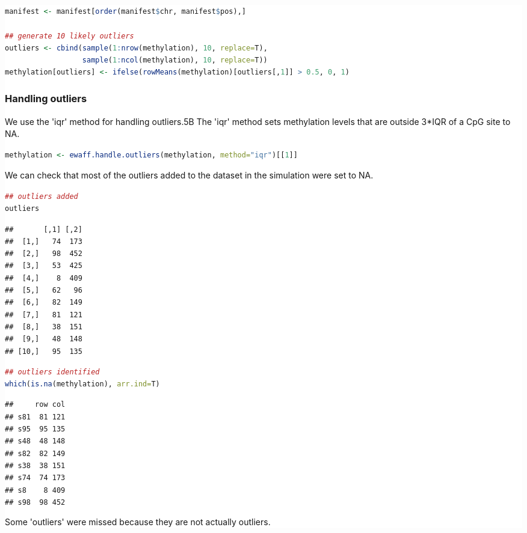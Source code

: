 ```r
manifest <- manifest[order(manifest$chr, manifest$pos),]

## generate 10 likely outliers
outliers <- cbind(sample(1:nrow(methylation), 10, replace=T),
                  sample(1:ncol(methylation), 10, replace=T))
methylation[outliers] <- ifelse(rowMeans(methylation)[outliers[,1]] > 0.5, 0, 1)
```

### Handling outliers

We use the 'iqr' method for handling outliers.5B
The 'iqr' method sets methylation levels that are outside
3*IQR of a CpG site to NA.

```r
methylation <- ewaff.handle.outliers(methylation, method="iqr")[[1]]
```

We can check that most of the outliers added to the dataset in the simulation
were set to NA.

```r
## outliers added
outliers
```

```
##       [,1] [,2]
##  [1,]   74  173
##  [2,]   98  452
##  [3,]   53  425
##  [4,]    8  409
##  [5,]   62   96
##  [6,]   82  149
##  [7,]   81  121
##  [8,]   38  151
##  [9,]   48  148
## [10,]   95  135
```

```r
## outliers identified
which(is.na(methylation), arr.ind=T)
```

```
##     row col
## s81  81 121
## s95  95 135
## s48  48 148
## s82  82 149
## s38  38 151
## s74  74 173
## s8    8 409
## s98  98 452
```
Some 'outliers' were missed because they are not actually outliers.
